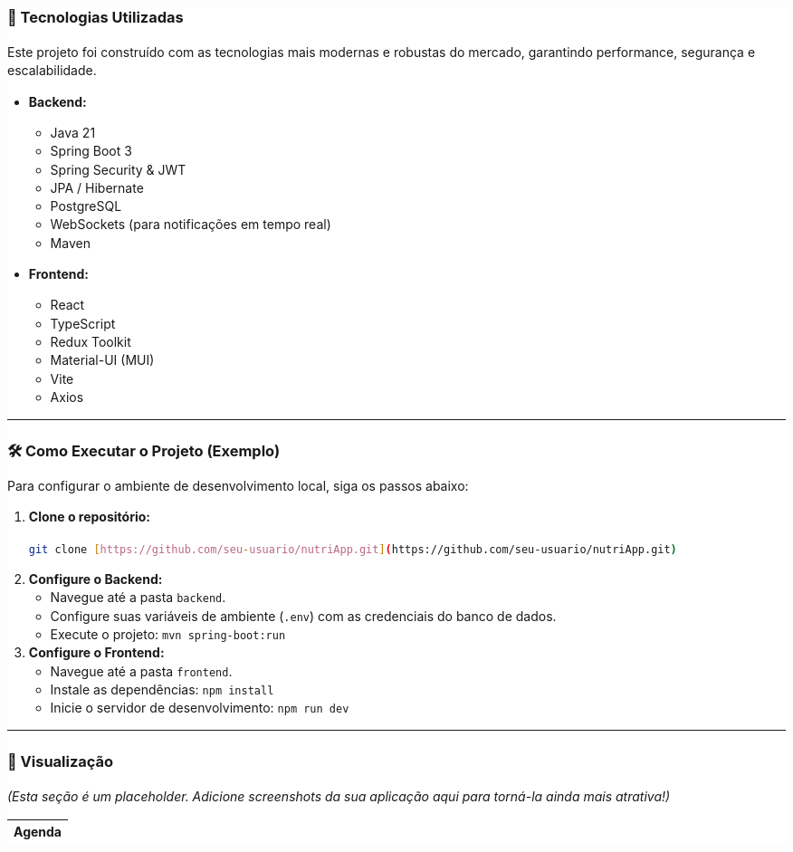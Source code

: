 ### 🚀 Tecnologias Utilizadas

Este projeto foi construído com as tecnologias mais modernas e robustas do mercado, garantindo performance, segurança e escalabilidade.

- **Backend:**
  - Java 21
  - Spring Boot 3
  - Spring Security & JWT
  - JPA / Hibernate
  - PostgreSQL
  - WebSockets (para notificações em tempo real)
  - Maven

- **Frontend:**
  - React
  - TypeScript
  - Redux Toolkit
  - Material-UI (MUI)
  - Vite
  - Axios

---

### 🛠️ Como Executar o Projeto (Exemplo)

Para configurar o ambiente de desenvolvimento local, siga os passos abaixo:

1.  **Clone o repositório:**
    ```bash
    git clone [https://github.com/seu-usuario/nutriApp.git](https://github.com/seu-usuario/nutriApp.git)
    ```
2.  **Configure o Backend:**
    - Navegue até a pasta `backend`.
    - Configure suas variáveis de ambiente (`.env`) com as credenciais do banco de dados.
    - Execute o projeto: `mvn spring-boot:run`
3.  **Configure o Frontend:**
    - Navegue até a pasta `frontend`.
    - Instale as dependências: `npm install`
    - Inicie o servidor de desenvolvimento: `npm run dev`

---

### 🎨 Visualização

_(Esta seção é um placeholder. Adicione screenshots da sua aplicação aqui para torná-la ainda mais atrativa!)_

|                      Agenda                      |
| :----------------------------------------------: |